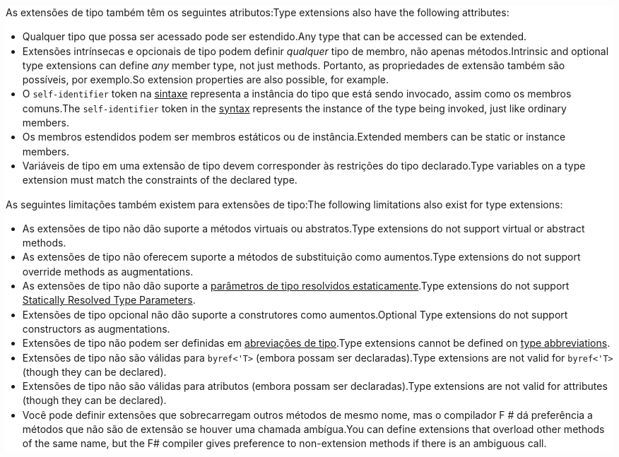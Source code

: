 <span data-ttu-id="27c18-153">As extensões de tipo também têm os seguintes atributos:</span><span class="sxs-lookup"><span data-stu-id="27c18-153">Type extensions also have the following attributes:</span></span>

- <span data-ttu-id="27c18-154">Qualquer tipo que possa ser acessado pode ser estendido.</span><span class="sxs-lookup"><span data-stu-id="27c18-154">Any type that can be accessed can be extended.</span></span>
- <span data-ttu-id="27c18-155">Extensões intrínsecas e opcionais de tipo podem definir _qualquer_ tipo de membro, não apenas métodos.</span><span class="sxs-lookup"><span data-stu-id="27c18-155">Intrinsic and optional type extensions can define _any_ member type, not just methods.</span></span> <span data-ttu-id="27c18-156">Portanto, as propriedades de extensão também são possíveis, por exemplo.</span><span class="sxs-lookup"><span data-stu-id="27c18-156">So extension properties are also possible, for example.</span></span>
- <span data-ttu-id="27c18-157">O `self-identifier` token na [sintaxe](type-extensions.md#syntax) representa a instância do tipo que está sendo invocado, assim como os membros comuns.</span><span class="sxs-lookup"><span data-stu-id="27c18-157">The `self-identifier` token in the [syntax](type-extensions.md#syntax) represents the instance of the type being invoked, just like ordinary members.</span></span>
- <span data-ttu-id="27c18-158">Os membros estendidos podem ser membros estáticos ou de instância.</span><span class="sxs-lookup"><span data-stu-id="27c18-158">Extended members can be static or instance members.</span></span>
- <span data-ttu-id="27c18-159">Variáveis de tipo em uma extensão de tipo devem corresponder às restrições do tipo declarado.</span><span class="sxs-lookup"><span data-stu-id="27c18-159">Type variables on a type extension must match the constraints of the declared type.</span></span>

<span data-ttu-id="27c18-160">As seguintes limitações também existem para extensões de tipo:</span><span class="sxs-lookup"><span data-stu-id="27c18-160">The following limitations also exist for type extensions:</span></span>

- <span data-ttu-id="27c18-161">As extensões de tipo não dão suporte a métodos virtuais ou abstratos.</span><span class="sxs-lookup"><span data-stu-id="27c18-161">Type extensions do not support virtual or abstract methods.</span></span>
- <span data-ttu-id="27c18-162">As extensões de tipo não oferecem suporte a métodos de substituição como aumentos.</span><span class="sxs-lookup"><span data-stu-id="27c18-162">Type extensions do not support override methods as augmentations.</span></span>
- <span data-ttu-id="27c18-163">As extensões de tipo não dão suporte a [parâmetros de tipo resolvidos estaticamente](./generics/statically-resolved-type-parameters.md).</span><span class="sxs-lookup"><span data-stu-id="27c18-163">Type extensions do not support [Statically Resolved Type Parameters](./generics/statically-resolved-type-parameters.md).</span></span>
- <span data-ttu-id="27c18-164">Extensões de tipo opcional não dão suporte a construtores como aumentos.</span><span class="sxs-lookup"><span data-stu-id="27c18-164">Optional Type extensions do not support constructors as augmentations.</span></span>
- <span data-ttu-id="27c18-165">Extensões de tipo não podem ser definidas em [abreviações de tipo](type-abbreviations.md).</span><span class="sxs-lookup"><span data-stu-id="27c18-165">Type extensions cannot be defined on [type abbreviations](type-abbreviations.md).</span></span>
- <span data-ttu-id="27c18-166">Extensões de tipo não são válidas para `byref<'T>` (embora possam ser declaradas).</span><span class="sxs-lookup"><span data-stu-id="27c18-166">Type extensions are not valid for `byref<'T>` (though they can be declared).</span></span>
- <span data-ttu-id="27c18-167">Extensões de tipo não são válidas para atributos (embora possam ser declaradas).</span><span class="sxs-lookup"><span data-stu-id="27c18-167">Type extensions are not valid for attributes (though they can be declared).</span></span>
- <span data-ttu-id="27c18-168">Você pode definir extensões que sobrecarregam outros métodos de mesmo nome, mas o compilador F # dá preferência a métodos que não são de extensão se houver uma chamada ambígua.</span><span class="sxs-lookup"><span data-stu-id="27c18-168">You can define extensions that overload other methods of the same name, but the F# compiler gives preference to non-extension methods if there is an ambiguous call.</span></span>

